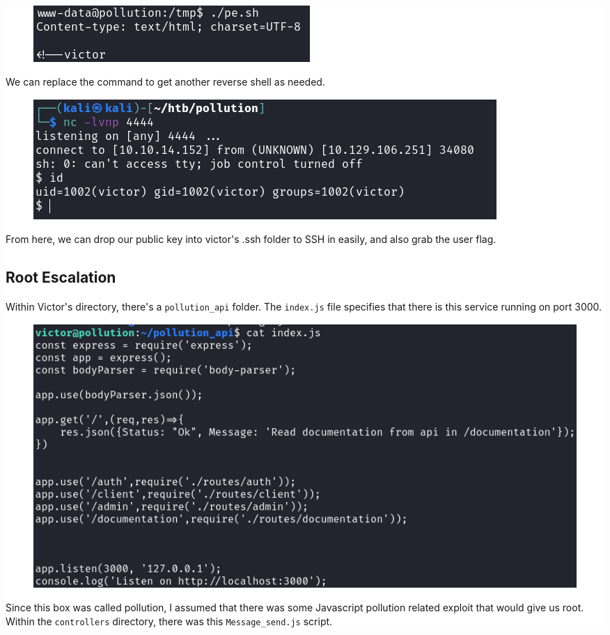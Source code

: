 <figure><img src="../../../.gitbook/assets/image (7) (4) (1).png" alt=""><figcaption></figcaption></figure>

We can replace the command to get another reverse shell as needed.

<figure><img src="../../../.gitbook/assets/image (10) (1) (5).png" alt=""><figcaption></figcaption></figure>

From here, we can drop our public key into victor's .ssh folder to SSH in easily, and also grab the user flag.

## Root Escalation

Within Victor's directory, there's a `pollution_api` folder. The `index.js` file specifies that there is this service running on port 3000.

<figure><img src="../../../.gitbook/assets/image (1) (1) (5).png" alt=""><figcaption></figcaption></figure>

Since this box was called pollution, I assumed that there was some Javascript pollution related exploit that would give us root. Within the `controllers` directory, there was this `Message_send.js` script.

